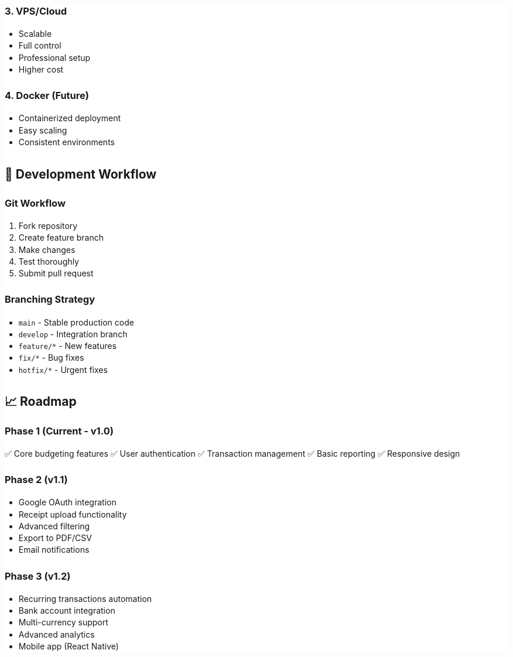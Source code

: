 ### 3. VPS/Cloud
- Scalable
- Full control
- Professional setup
- Higher cost

### 4. Docker (Future)
- Containerized deployment
- Easy scaling
- Consistent environments

## 🔄 Development Workflow

### Git Workflow
1. Fork repository
2. Create feature branch
3. Make changes
4. Test thoroughly
5. Submit pull request

### Branching Strategy
- `main` - Stable production code
- `develop` - Integration branch
- `feature/*` - New features
- `fix/*` - Bug fixes
- `hotfix/*` - Urgent fixes

## 📈 Roadmap

### Phase 1 (Current - v1.0)
✅ Core budgeting features
✅ User authentication
✅ Transaction management
✅ Basic reporting
✅ Responsive design

### Phase 2 (v1.1)
- Google OAuth integration
- Receipt upload functionality
- Advanced filtering
- Export to PDF/CSV
- Email notifications

### Phase 3 (v1.2)
- Recurring transactions automation
- Bank account integration
- Multi-currency support
- Advanced analytics
- Mobile app (React Native)
